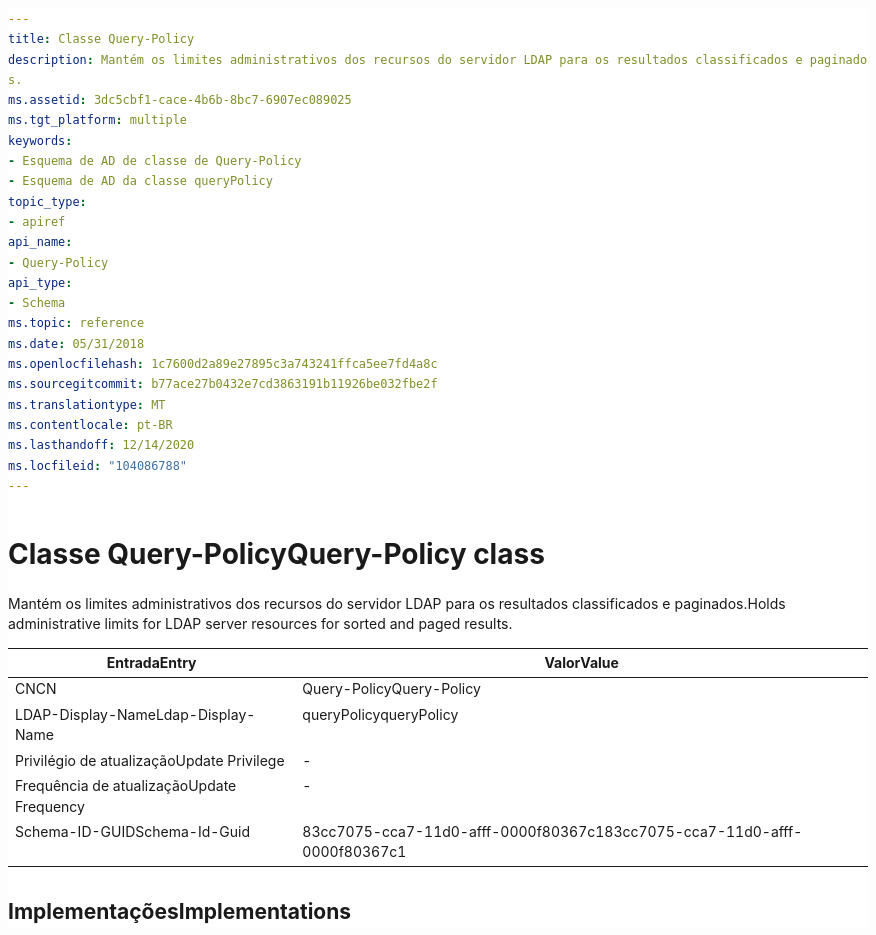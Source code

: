 ```yaml
---
title: Classe Query-Policy
description: Mantém os limites administrativos dos recursos do servidor LDAP para os resultados classificados e paginados.
ms.assetid: 3dc5cbf1-cace-4b6b-8bc7-6907ec089025
ms.tgt_platform: multiple
keywords:
- Esquema de AD de classe de Query-Policy
- Esquema de AD da classe queryPolicy
topic_type:
- apiref
api_name:
- Query-Policy
api_type:
- Schema
ms.topic: reference
ms.date: 05/31/2018
ms.openlocfilehash: 1c7600d2a89e27895c3a743241ffca5ee7fd4a8c
ms.sourcegitcommit: b77ace27b0432e7cd3863191b11926be032fbe2f
ms.translationtype: MT
ms.contentlocale: pt-BR
ms.lasthandoff: 12/14/2020
ms.locfileid: "104086788"
---
```

# <a name="query-policy-class"></a><span data-ttu-id="4cdde-105">Classe Query-Policy</span><span class="sxs-lookup"><span data-stu-id="4cdde-105">Query-Policy class</span></span>

<span data-ttu-id="4cdde-106">Mantém os limites administrativos dos recursos do servidor LDAP para os resultados classificados e paginados.</span><span class="sxs-lookup"><span data-stu-id="4cdde-106">Holds administrative limits for LDAP server resources for sorted and paged results.</span></span>



| <span data-ttu-id="4cdde-107">Entrada</span><span class="sxs-lookup"><span data-stu-id="4cdde-107">Entry</span></span> | <span data-ttu-id="4cdde-108">Valor</span><span class="sxs-lookup"><span data-stu-id="4cdde-108">Value</span></span> |
|-------------------|--------------------------------------|
| <span data-ttu-id="4cdde-109">CN</span><span class="sxs-lookup"><span data-stu-id="4cdde-109">CN</span></span>                | <span data-ttu-id="4cdde-110">Query-Policy</span><span class="sxs-lookup"><span data-stu-id="4cdde-110">Query-Policy</span></span>                         |
| <span data-ttu-id="4cdde-111">LDAP-Display-Name</span><span class="sxs-lookup"><span data-stu-id="4cdde-111">Ldap-Display-Name</span></span> | <span data-ttu-id="4cdde-112">queryPolicy</span><span class="sxs-lookup"><span data-stu-id="4cdde-112">queryPolicy</span></span>                          |
| <span data-ttu-id="4cdde-113">Privilégio de atualização</span><span class="sxs-lookup"><span data-stu-id="4cdde-113">Update Privilege</span></span>  | \-                                   |
| <span data-ttu-id="4cdde-114">Frequência de atualização</span><span class="sxs-lookup"><span data-stu-id="4cdde-114">Update Frequency</span></span>  | \-                                   |
| <span data-ttu-id="4cdde-115">Schema-ID-GUID</span><span class="sxs-lookup"><span data-stu-id="4cdde-115">Schema-Id-Guid</span></span>    | <span data-ttu-id="4cdde-116">83cc7075-cca7-11d0-afff-0000f80367c1</span><span class="sxs-lookup"><span data-stu-id="4cdde-116">83cc7075-cca7-11d0-afff-0000f80367c1</span></span> |



## <a name="implementations"></a><span data-ttu-id="4cdde-117">Implementações</span><span class="sxs-lookup"><span data-stu-id="4cdde-117">Implementations</span></span>
